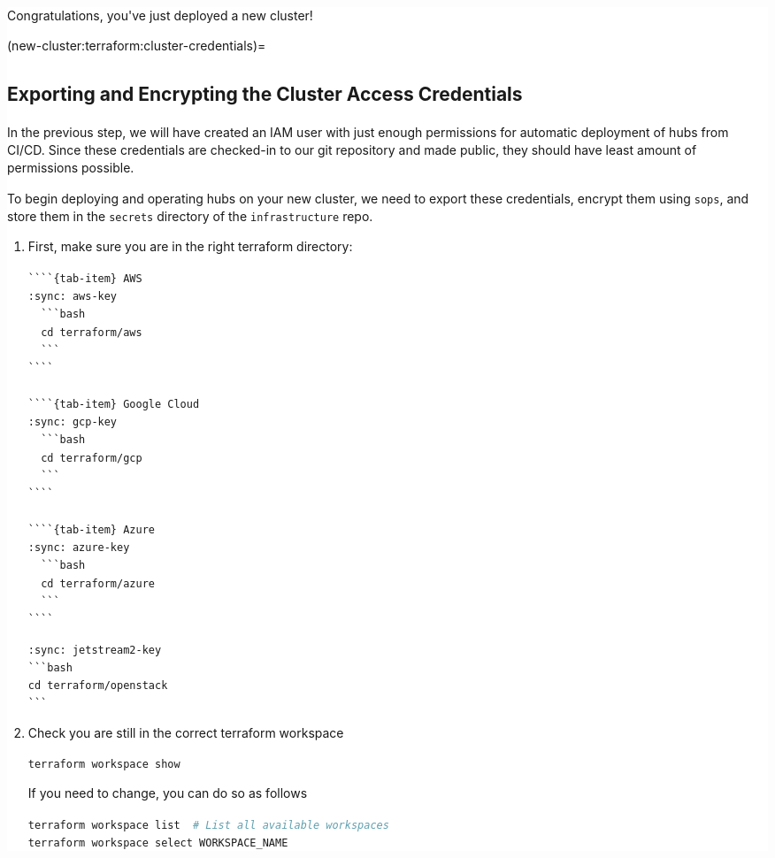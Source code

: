Congratulations, you've just deployed a new cluster!

(new-cluster:terraform:cluster-credentials)=
## Exporting and Encrypting the Cluster Access Credentials

In the previous step, we will have created an IAM user with just enough permissions for automatic deployment of hubs from CI/CD. Since these credentials are checked-in to our git repository and made public, they should have least amount of permissions possible.

To begin deploying and operating hubs on your new cluster, we need to export these credentials, encrypt them using `sops`, and store them in the `secrets` directory of the `infrastructure` repo.


1. First, make sure you are in the right terraform directory:

    `````{tab-set}
    ````{tab-item} AWS
    :sync: aws-key
      ```bash
      cd terraform/aws
      ```
    ````

    ````{tab-item} Google Cloud
    :sync: gcp-key
      ```bash
      cd terraform/gcp
      ```
    ````

    ````{tab-item} Azure
    :sync: azure-key
      ```bash
      cd terraform/azure
      ```
    ````
    `````

      ````{tab-item} Jetstream2
    :sync: jetstream2-key
      ```bash
      cd terraform/openstack
      ```
    ````
    `````

1. Check you are still in the correct terraform workspace

    ```bash
    terraform workspace show
    ```

    If you need to change, you can do so as follows

    ```bash
    terraform workspace list  # List all available workspaces
    terraform workspace select WORKSPACE_NAME
    ```
